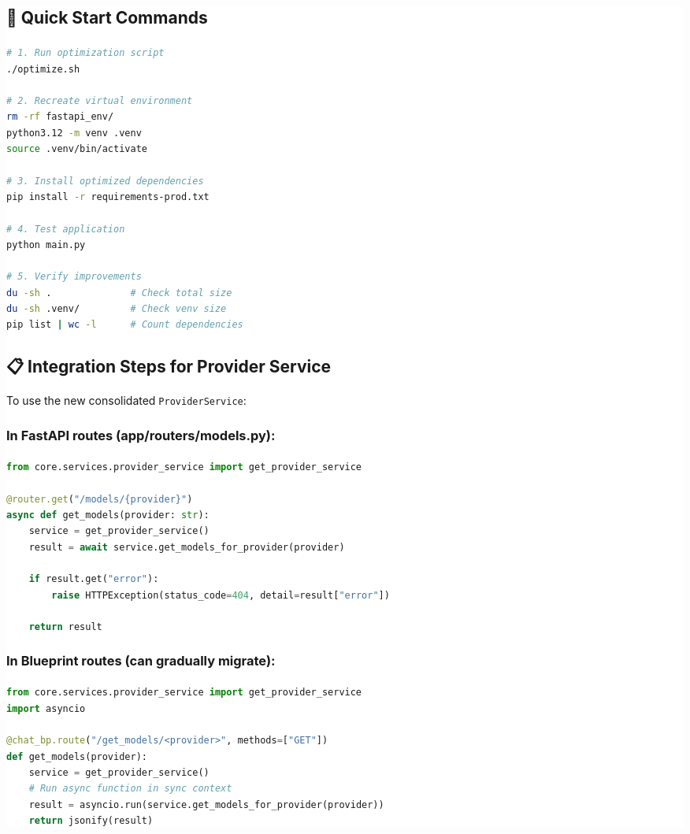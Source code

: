 ## 🚀 Quick Start Commands

```bash
# 1. Run optimization script
./optimize.sh

# 2. Recreate virtual environment
rm -rf fastapi_env/
python3.12 -m venv .venv
source .venv/bin/activate

# 3. Install optimized dependencies
pip install -r requirements-prod.txt

# 4. Test application
python main.py

# 5. Verify improvements
du -sh .              # Check total size
du -sh .venv/         # Check venv size
pip list | wc -l      # Count dependencies
```

## 📋 Integration Steps for Provider Service

To use the new consolidated `ProviderService`:

### In FastAPI routes (app/routers/models.py):

```python
from core.services.provider_service import get_provider_service

@router.get("/models/{provider}")
async def get_models(provider: str):
    service = get_provider_service()
    result = await service.get_models_for_provider(provider)
    
    if result.get("error"):
        raise HTTPException(status_code=404, detail=result["error"])
    
    return result
```

### In Blueprint routes (can gradually migrate):

```python
from core.services.provider_service import get_provider_service
import asyncio

@chat_bp.route("/get_models/<provider>", methods=["GET"])
def get_models(provider):
    service = get_provider_service()
    # Run async function in sync context
    result = asyncio.run(service.get_models_for_provider(provider))
    return jsonify(result)
```
